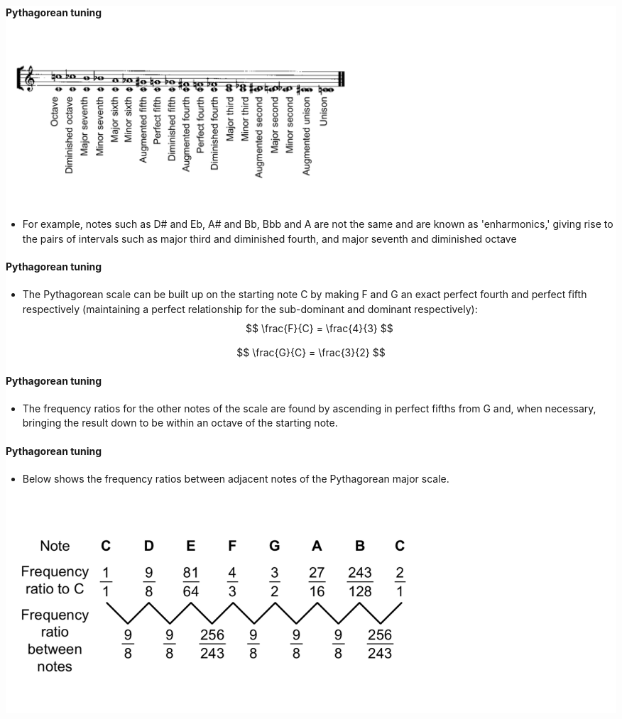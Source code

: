 
#### Pythagorean tuning

<img src='../images/pitch2/img 5.png' width='500px' height='240px'></img>

- For example, notes such as D# and Eb, A# and Bb, Bbb and A are not the same and are known as 'enharmonics,' giving rise to the pairs of intervals such as major third and diminished fourth, and major seventh and diminished octave



#### Pythagorean tuning

- The Pythagorean scale can be built up on the starting note C by making F and G an exact perfect fourth and perfect fifth respectively (maintaining a perfect relationship for the sub-dominant and dominant respectively):
$$ \frac{F}{C} = \frac{4}{3} $$

$$ \frac{G}{C} = \frac{3}{2} $$



#### Pythagorean tuning

- The frequency ratios for the other notes of the scale are found by ascending in perfect fifths from G and, when necessary, bringing the result down to be within an octave of the starting note. 



#### Pythagorean tuning

- Below shows the frequency ratios between adjacent notes of the Pythagorean major scale.

<img src='../images/pitch2/img 18.png' width='600px' height='300px'></img>
